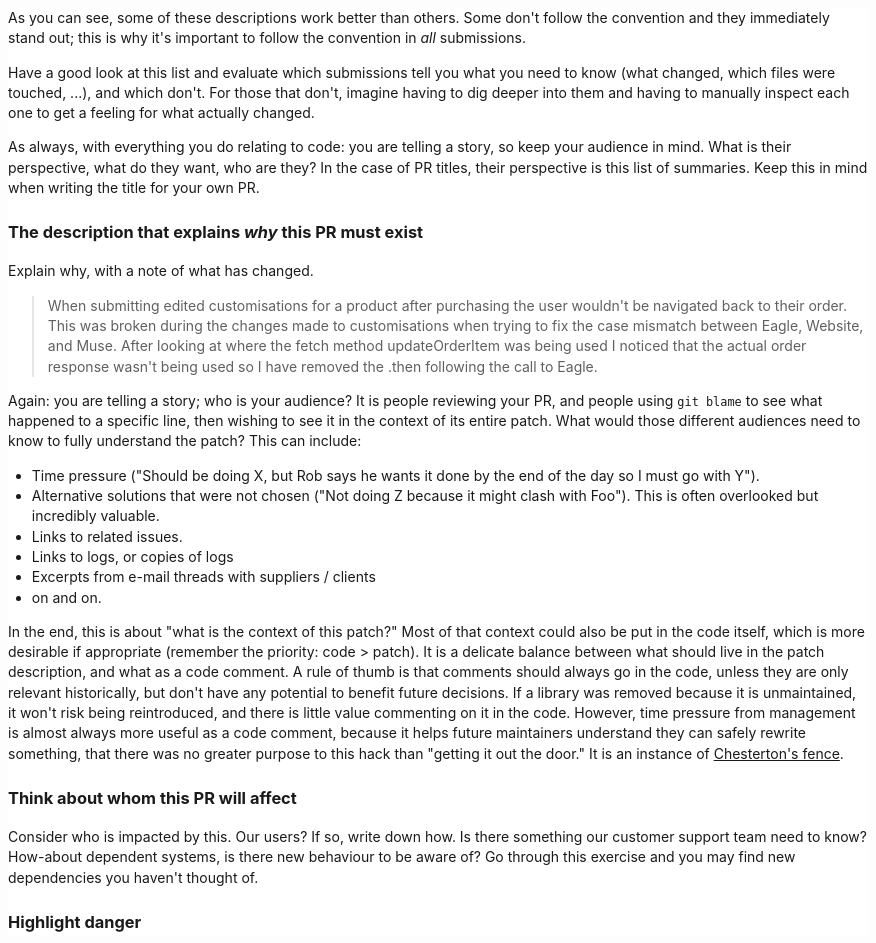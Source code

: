 As you can see, some of these descriptions work better than others. Some don't follow the convention and they immediately stand out; this is why it's important to follow the convention in _all_ submissions.

Have a good look at this list and evaluate which submissions tell you what you need to know (what changed, which files were touched, ...), and which don't. For those that don't, imagine having to dig deeper into them and having to manually inspect each one to get a feeling for what actually changed.

As always, with everything you do relating to code: you are telling a story, so keep your audience in mind. What is their perspective, what do they want, who are they? In the case of PR titles, their perspective is this list of summaries. Keep this in mind when writing the title for your own PR.

### The description that explains _why_ this PR must exist

Explain why, with a note of what has changed.

> When submitting edited customisations for a product after purchasing the user wouldn't be navigated back to their order. This was broken during the changes made to customisations when trying to fix the case mismatch between Eagle, Website, and Muse. After looking at where the fetch method updateOrderItem was being used I noticed that the actual order response wasn't being used so I have removed the .then following the call to Eagle.

Again: you are telling a story; who is your audience? It is people reviewing your PR, and people using `git blame` to see what happened to a specific line, then wishing to see it in the context of its entire patch. What would those different audiences need to know to fully understand the patch? This can include:

-   Time pressure ("Should be doing X, but Rob says he wants it done by the end of the day so I must go with Y").
-   Alternative solutions that were not chosen ("Not doing Z because it might clash with Foo"). This is often overlooked but incredibly valuable.
-   Links to related issues.
-   Links to logs, or copies of logs
-   Excerpts from e-mail threads with suppliers / clients
-   on and on.

In the end, this is about "what is the context of this patch?" Most of that context could also be put in the code itself, which is more desirable if appropriate (remember the priority: code > patch). It is a delicate balance between what should live in the patch description, and what as a code comment. A rule of thumb is that comments should always go in the code, unless they are only relevant historically, but don't have any potential to benefit future decisions. If a library was removed because it is unmaintained, it won't risk being reintroduced, and there is little value commenting on it in the code. However, time pressure from management is almost always more useful as a code comment, because it helps future maintainers understand they can safely rewrite something, that there was no greater purpose to this hack than "getting it out the door." It is an instance of [Chesterton's fence](https://en.wikipedia.org/wiki/Wikipedia:Chesterton%27s_fence).

### Think about whom this PR will affect

Consider who is impacted by this. Our users? If so, write down how. Is there something our customer support team need to know? How-about dependent systems, is there new behaviour to be aware of? Go through this exercise and you may find new dependencies you haven't thought of.

### Highlight danger
